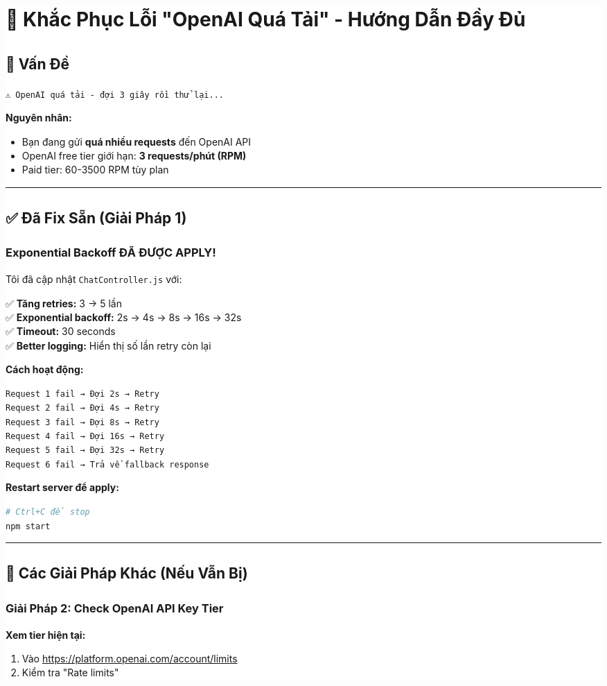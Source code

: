 # 🔧 Khắc Phục Lỗi "OpenAI Quá Tải" - Hướng Dẫn Đầy Đủ

## 🚨 Vấn Đề

```
⚠️ OpenAI quá tải - đợi 3 giây rồi thử lại...
```

**Nguyên nhân:**
- Bạn đang gửi **quá nhiều requests** đến OpenAI API
- OpenAI free tier giới hạn: **3 requests/phút (RPM)**
- Paid tier: 60-3500 RPM tùy plan

---

## ✅ Đã Fix Sẵn (Giải Pháp 1)

### Exponential Backoff ĐÃ ĐƯỢC APPLY!

Tôi đã cập nhật `ChatController.js` với:

✅ **Tăng retries:** 3 → 5 lần  
✅ **Exponential backoff:** 2s → 4s → 8s → 16s → 32s  
✅ **Timeout:** 30 seconds  
✅ **Better logging:** Hiển thị số lần retry còn lại  

**Cách hoạt động:**
```
Request 1 fail → Đợi 2s → Retry
Request 2 fail → Đợi 4s → Retry
Request 3 fail → Đợi 8s → Retry
Request 4 fail → Đợi 16s → Retry
Request 5 fail → Đợi 32s → Retry
Request 6 fail → Trả về fallback response
```

**Restart server để apply:**
```bash
# Ctrl+C để stop
npm start
```

---

## 🎯 Các Giải Pháp Khác (Nếu Vẫn Bị)

### Giải Pháp 2: Check OpenAI API Key Tier

**Xem tier hiện tại:**
1. Vào https://platform.openai.com/account/limits
2. Kiểm tra "Rate limits"

